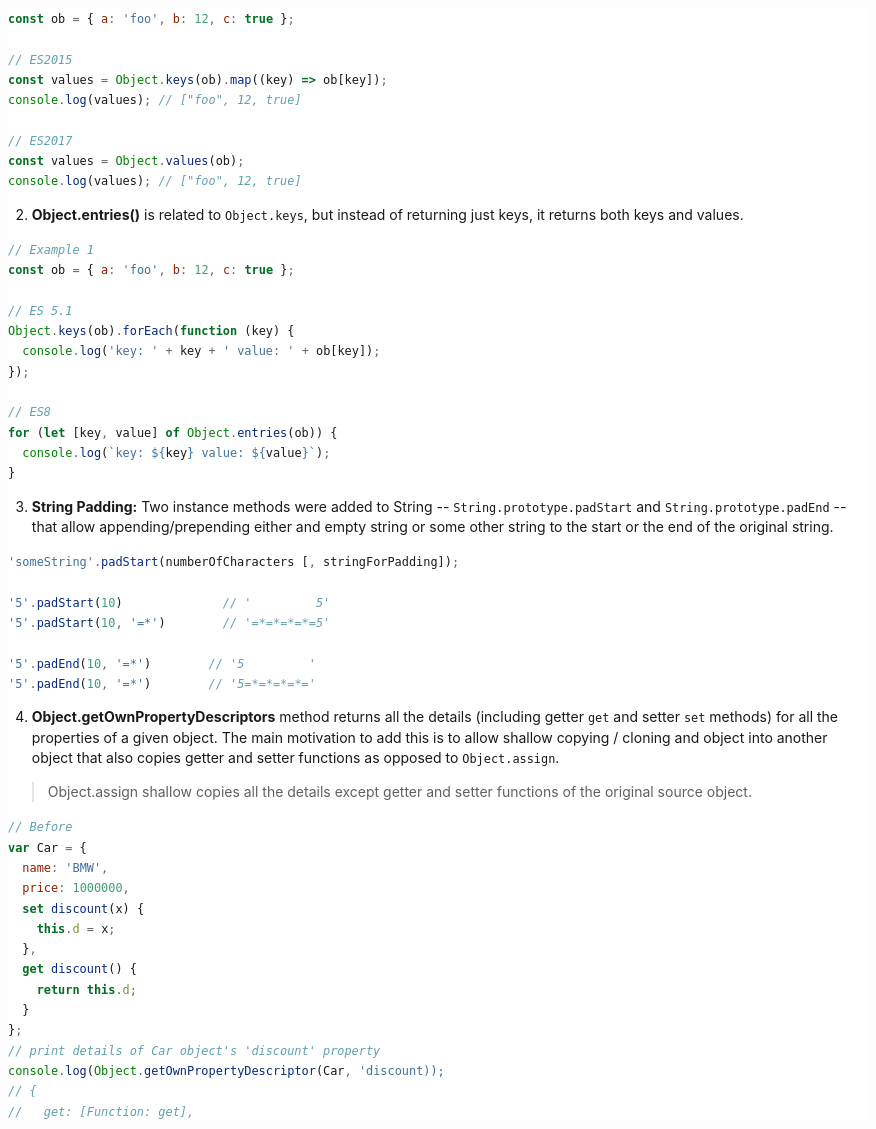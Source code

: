 ```js
const ob = { a: 'foo', b: 12, c: true };

// ES2015
const values = Object.keys(ob).map((key) => ob[key]);
console.log(values); // ["foo", 12, true]

// ES2017
const values = Object.values(ob);
console.log(values); // ["foo", 12, true]
```

2. **Object.entries()** is related to `Object.keys`, but instead of returning just keys, it returns both keys and values.

```js
// Example 1
const ob = { a: 'foo', b: 12, c: true };

// ES 5.1
Object.keys(ob).forEach(function (key) {
  console.log('key: ' + key + ' value: ' + ob[key]);
});

// ES8
for (let [key, value] of Object.entries(ob)) {
  console.log(`key: ${key} value: ${value}`);
}
```

3. **String Padding:** Two instance methods were added to String -- `String.prototype.padStart` and `String.prototype.padEnd` -- that allow appending/prepending either and empty string or some other string to the start or the end of the original string.

```js
'someString'.padStart(numberOfCharacters [, stringForPadding]);

'5'.padStart(10)              // '         5'
'5'.padStart(10, '=*')        // '=*=*=*=*=5'

'5'.padEnd(10, '=*')        // '5         '
'5'.padEnd(10, '=*')        // '5=*=*=*=*='
```

4. **Object.getOwnPropertyDescriptors** method returns all the details (including getter `get` and setter `set` methods) for all the properties of a given object.
   The main motivation to add this is to allow shallow copying / cloning and object into another object that also copies getter and setter functions as opposed to `Object.assign`.

> Object.assign shallow copies all the details except getter and setter functions of the original source object.

```js
// Before
var Car = {
  name: 'BMW',
  price: 1000000,
  set discount(x) {
    this.d = x;
  },
  get discount() {
    return this.d;
  }
};
// print details of Car object's 'discount' property
console.log(Object.getOwnPropertyDescriptor(Car, 'discount));
// {
//   get: [Function: get],
```